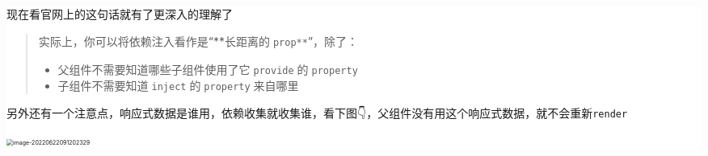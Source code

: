 现在看官网上的这句话就有了更深入的理解了

> 实际上，你可以将依赖注入看作是“**长距离的 `prop**`”，除了：
>
> - 父组件不需要知道哪些子组件使用了它 `provide` 的 `property`
> - 子组件不需要知道 `inject` 的 `property` 来自哪里



另外还有一个注意点，响应式数据是谁用，依赖收集就收集谁，看下图👇，父组件没有用这个响应式数据，就不会重新`render`

<img src="https://raw.githubusercontent.com/wanglufei561/picture_repo/master/assets/image-20220622091202329.png" alt="image-20220622091202329" style="zoom:50%;" />